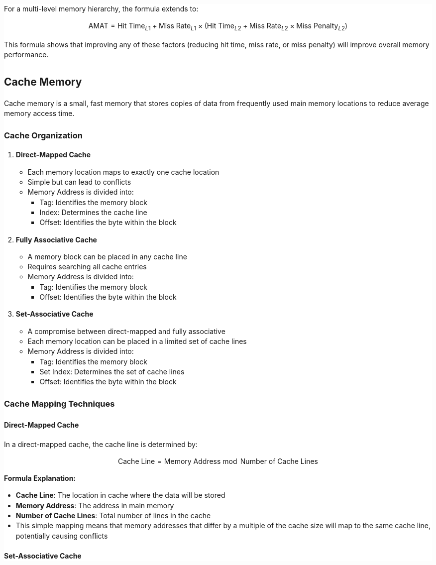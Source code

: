 For a multi-level memory hierarchy, the formula extends to:

$$\text{AMAT} = \text{Hit Time}_{L1} + \text{Miss Rate}_{L1} \times (\text{Hit Time}_{L2} + \text{Miss Rate}_{L2} \times \text{Miss Penalty}_{L2})$$

This formula shows that improving any of these factors (reducing hit time, miss rate, or miss penalty) will improve overall memory performance.

## Cache Memory

Cache memory is a small, fast memory that stores copies of data from frequently used main memory locations to reduce average memory access time.

### Cache Organization

1. **Direct-Mapped Cache**
   - Each memory location maps to exactly one cache location
   - Simple but can lead to conflicts
   - Memory Address is divided into:
     - Tag: Identifies the memory block
     - Index: Determines the cache line
     - Offset: Identifies the byte within the block

2. **Fully Associative Cache**
   - A memory block can be placed in any cache line
   - Requires searching all cache entries
   - Memory Address is divided into:
     - Tag: Identifies the memory block
     - Offset: Identifies the byte within the block

3. **Set-Associative Cache**
   - A compromise between direct-mapped and fully associative
   - Each memory location can be placed in a limited set of cache lines
   - Memory Address is divided into:
     - Tag: Identifies the memory block
     - Set Index: Determines the set of cache lines
     - Offset: Identifies the byte within the block

### Cache Mapping Techniques

#### Direct-Mapped Cache

In a direct-mapped cache, the cache line is determined by:

$$\text{Cache Line} = \text{Memory Address} \bmod \text{Number of Cache Lines}$$

**Formula Explanation:**
- **Cache Line**: The location in cache where the data will be stored
- **Memory Address**: The address in main memory
- **Number of Cache Lines**: Total number of lines in the cache
- This simple mapping means that memory addresses that differ by a multiple of the cache size will map to the same cache line, potentially causing conflicts

#### Set-Associative Cache
